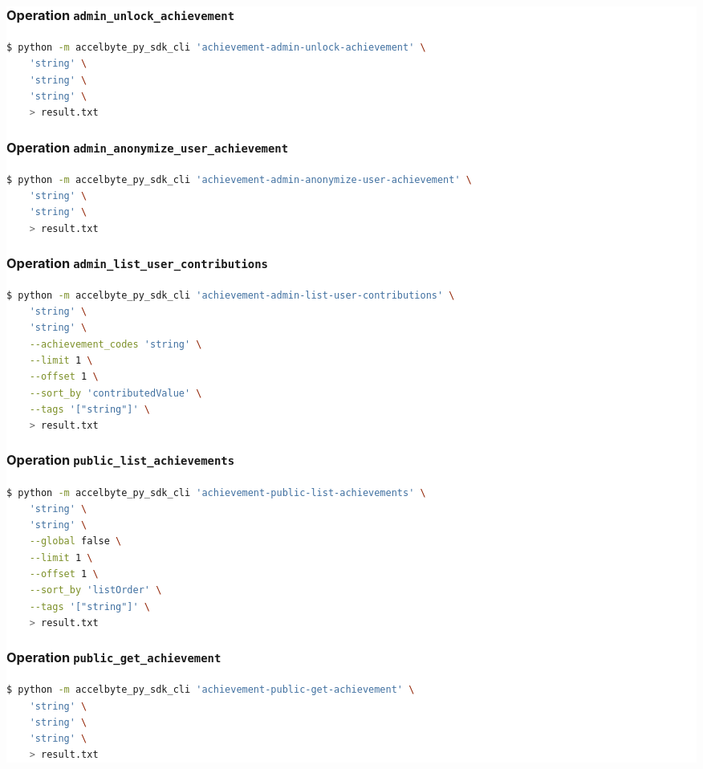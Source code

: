 ### Operation `admin_unlock_achievement`
```sh
$ python -m accelbyte_py_sdk_cli 'achievement-admin-unlock-achievement' \
    'string' \
    'string' \
    'string' \
    > result.txt
```

### Operation `admin_anonymize_user_achievement`
```sh
$ python -m accelbyte_py_sdk_cli 'achievement-admin-anonymize-user-achievement' \
    'string' \
    'string' \
    > result.txt
```

### Operation `admin_list_user_contributions`
```sh
$ python -m accelbyte_py_sdk_cli 'achievement-admin-list-user-contributions' \
    'string' \
    'string' \
    --achievement_codes 'string' \
    --limit 1 \
    --offset 1 \
    --sort_by 'contributedValue' \
    --tags '["string"]' \
    > result.txt
```

### Operation `public_list_achievements`
```sh
$ python -m accelbyte_py_sdk_cli 'achievement-public-list-achievements' \
    'string' \
    'string' \
    --global false \
    --limit 1 \
    --offset 1 \
    --sort_by 'listOrder' \
    --tags '["string"]' \
    > result.txt
```

### Operation `public_get_achievement`
```sh
$ python -m accelbyte_py_sdk_cli 'achievement-public-get-achievement' \
    'string' \
    'string' \
    'string' \
    > result.txt
```
